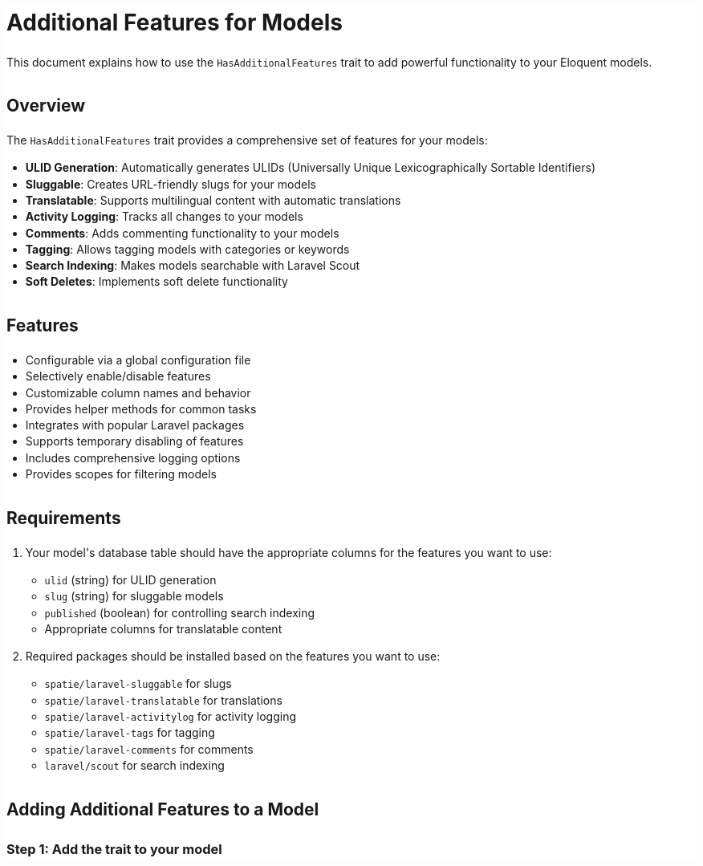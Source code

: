# Additional Features for Models

This document explains how to use the `HasAdditionalFeatures` trait to add powerful functionality to your Eloquent models.

## Overview

The `HasAdditionalFeatures` trait provides a comprehensive set of features for your models:

- **ULID Generation**: Automatically generates ULIDs (Universally Unique Lexicographically Sortable Identifiers)
- **Sluggable**: Creates URL-friendly slugs for your models
- **Translatable**: Supports multilingual content with automatic translations
- **Activity Logging**: Tracks all changes to your models
- **Comments**: Adds commenting functionality to your models
- **Tagging**: Allows tagging models with categories or keywords
- **Search Indexing**: Makes models searchable with Laravel Scout
- **Soft Deletes**: Implements soft delete functionality

## Features

- Configurable via a global configuration file
- Selectively enable/disable features
- Customizable column names and behavior
- Provides helper methods for common tasks
- Integrates with popular Laravel packages
- Supports temporary disabling of features
- Includes comprehensive logging options
- Provides scopes for filtering models

## Requirements

1. Your model's database table should have the appropriate columns for the features you want to use:
   - `ulid` (string) for ULID generation
   - `slug` (string) for sluggable models
   - `published` (boolean) for controlling search indexing
   - Appropriate columns for translatable content

2. Required packages should be installed based on the features you want to use:
   - `spatie/laravel-sluggable` for slugs
   - `spatie/laravel-translatable` for translations
   - `spatie/laravel-activitylog` for activity logging
   - `spatie/laravel-tags` for tagging
   - `spatie/laravel-comments` for comments
   - `laravel/scout` for search indexing

## Adding Additional Features to a Model

### Step 1: Add the trait to your model
